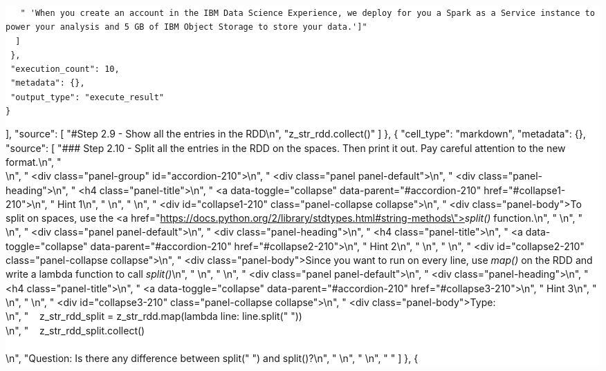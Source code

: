        " 'When you create an account in the IBM Data Science Experience, we deploy for you a Spark as a Service instance to power your analysis and 5 GB of IBM Object Storage to store your data.']"
      ]
     },
     "execution_count": 10,
     "metadata": {},
     "output_type": "execute_result"
    }
   ],
   "source": [
    "#Step 2.9 - Show all the entries in the RDD\n",
    "z_str_rdd.collect()"
   ]
  },
  {
   "cell_type": "markdown",
   "metadata": {},
   "source": [
    "### Step 2.10 - Split all the entries in the RDD on the spaces.  Then print it out.  Pay careful attention to the new format.\n",
    "<br>\n",
    " <div class=\"panel-group\" id=\"accordion-210\">\n",
    "  <div class=\"panel panel-default\">\n",
    "    <div class=\"panel-heading\">\n",
    "      <h4 class=\"panel-title\">\n",
    "        <a data-toggle=\"collapse\" data-parent=\"#accordion-210\" href=\"#collapse1-210\">\n",
    "        Hint 1</a>\n",
    "      </h4>\n",
    "    </div>\n",
    "    <div id=\"collapse1-210\" class=\"panel-collapse collapse\">\n",
    "      <div class=\"panel-body\">To split on spaces, use the <a href=\"https://docs.python.org/2/library/stdtypes.html#string-methods\"><i>split()</i></a> function.</div>\n",
    "    </div>\n",
    "  </div>\n",
    "  <div class=\"panel panel-default\">\n",
    "    <div class=\"panel-heading\">\n",
    "      <h4 class=\"panel-title\">\n",
    "        <a data-toggle=\"collapse\" data-parent=\"#accordion-210\" href=\"#collapse2-210\">\n",
    "        Hint 2</a>\n",
    "      </h4>\n",
    "    </div>\n",
    "    <div id=\"collapse2-210\" class=\"panel-collapse collapse\">\n",
    "      <div class=\"panel-body\">Since you want to run on every line, use <i>map()</i> on the RDD and write a lambda function to call <i>split()</i></div>\n",
    "    </div>\n",
    "  </div>\n",
    "  <div class=\"panel panel-default\">\n",
    "    <div class=\"panel-heading\">\n",
    "      <h4 class=\"panel-title\">\n",
    "        <a data-toggle=\"collapse\" data-parent=\"#accordion-210\" href=\"#collapse3-210\">\n",
    "        Hint 3</a>\n",
    "      </h4>\n",
    "    </div>\n",
    "    <div id=\"collapse3-210\" class=\"panel-collapse collapse\">\n",
    "      <div class=\"panel-body\">Type: <br>\n",
    "&nbsp;&nbsp;&nbsp;&nbsp;z_str_rdd_split = z_str_rdd.map(lambda line: line.split(\" \"))<br>\n",
    "&nbsp;&nbsp;&nbsp;&nbsp;z_str_rdd_split.collect()<br><br>\n",
    "Question: Is there any difference between split(\" \") and split()?</div>\n",
    "    </div>\n",
    "  </div>\n",
    "</div> "
   ]
  },
  {